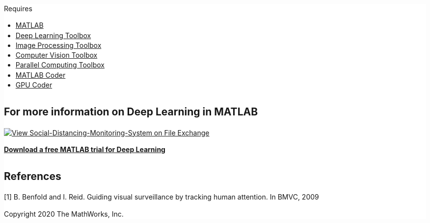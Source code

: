 Requires
- [MATLAB](https://www.mathworks.com/products/matlab.html)
- [Deep Learning Toolbox](https://www.mathworks.com/products/deep-learning.html)
- [Image Processing Toolbox](https://www.mathworks.com/products/image.html)
- [Computer Vision Toolbox](https://www.mathworks.com/products/computer-vision.html)
- [Parallel Computing Toolbox](https://www.mathworks.com/products/parallel-computing.html)
- [MATLAB Coder](https://www.mathworks.com/products/matlab-coder.html)
- [GPU Coder](https://www.mathworks.com/products/gpu-coder.html)


For more information on Deep Learning in MATLAB
-------------
[![View Social-Distancing-Monitoring-System on File Exchange](https://www.mathworks.com/matlabcentral/images/matlab-file-exchange.svg)](https://kr.mathworks.com/matlabcentral/fileexchange/76760-social-distancing-monitoring-system)

**[Download a free MATLAB trial for Deep Learning](https://www.mathworks.com/products/deep-learning.html)**


References
-------------
[1] B. Benfold and I. Reid. Guiding visual surveillance by tracking human attention. In BMVC, 2009

Copyright 2020 The MathWorks, Inc.

